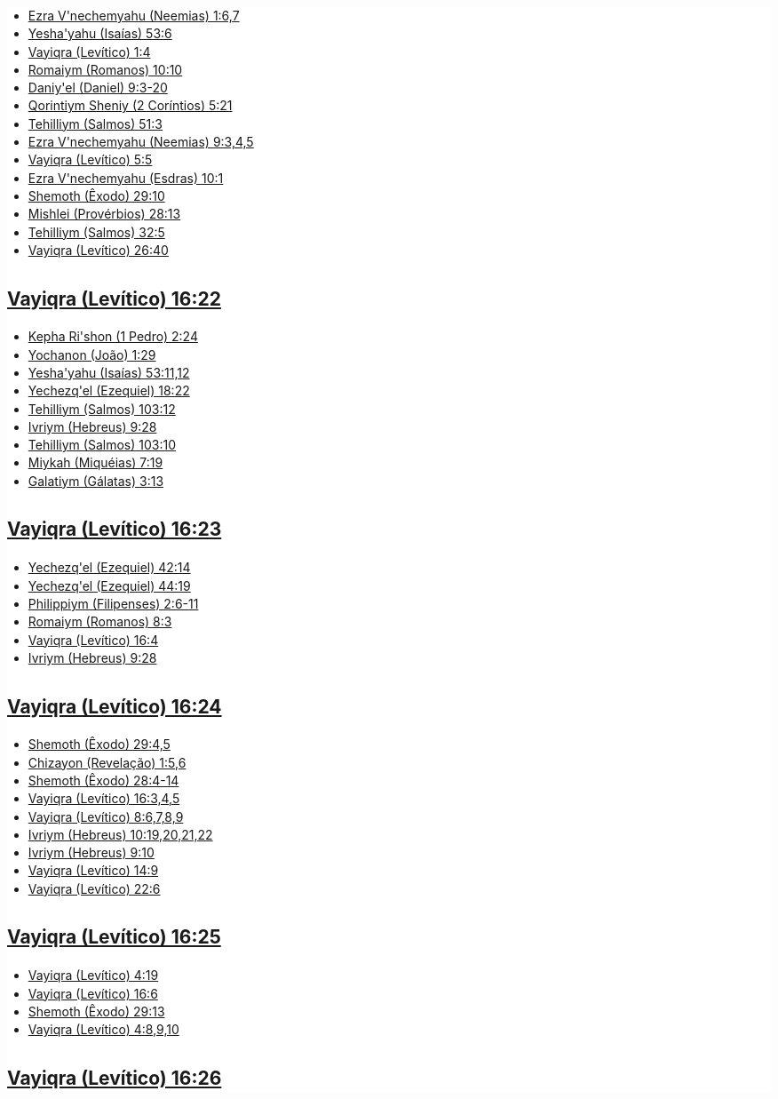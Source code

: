 - [Ezra V'nechemyahu (Neemias) 1:6,7](https://bible.ozzuu.com/pt_yah/Neh/1#6)
- [Yesha'yahu (Isaías) 53:6](https://bible.ozzuu.com/pt_yah/Isa/53#6)
- [Vayiqra (Levítico) 1:4](https://bible.ozzuu.com/pt_yah/Lev/1#4)
- [Romaiym (Romanos) 10:10](https://bible.ozzuu.com/pt_yah/Rom/10#10)
- [Daniy'el (Daniel) 9:3-20](https://bible.ozzuu.com/pt_yah/Dan/9#3)
- [Qorintiym Sheniy (2 Coríntios) 5:21](https://bible.ozzuu.com/pt_yah/2Co/5#21)
- [Tehilliym (Salmos) 51:3](https://bible.ozzuu.com/pt_yah/Psa/51#3)
- [Ezra V'nechemyahu (Neemias) 9:3,4,5](https://bible.ozzuu.com/pt_yah/Neh/9#3)
- [Vayiqra (Levítico) 5:5](https://bible.ozzuu.com/pt_yah/Lev/5#5)
- [Ezra V'nechemyahu (Esdras) 10:1](https://bible.ozzuu.com/pt_yah/1Ez/10#1)
- [Shemoth (Êxodo) 29:10](https://bible.ozzuu.com/pt_yah/Exo/29#10)
- [Mishlei (Provérbios) 28:13](https://bible.ozzuu.com/pt_yah/Pro/28#13)
- [Tehilliym (Salmos) 32:5](https://bible.ozzuu.com/pt_yah/Psa/32#5)
- [Vayiqra (Levítico) 26:40](https://bible.ozzuu.com/pt_yah/Lev/26#40)
<h2 id="22"><a href="https://bible.ozzuu.com/pt_yah/Lev/16#22" target="_blank">Vayiqra (Levítico) 16:22</a></h2>

- [Kepha Ri'shon (1 Pedro) 2:24](https://bible.ozzuu.com/pt_yah/1Pe/2#24)
- [Yochanon (João) 1:29](https://bible.ozzuu.com/pt_yah/Joh/1#29)
- [Yesha'yahu (Isaías) 53:11,12](https://bible.ozzuu.com/pt_yah/Isa/53#11)
- [Yechezq'el (Ezequiel) 18:22](https://bible.ozzuu.com/pt_yah/Eze/18#22)
- [Tehilliym (Salmos) 103:12](https://bible.ozzuu.com/pt_yah/Psa/103#12)
- [Ivriym (Hebreus) 9:28](https://bible.ozzuu.com/pt_yah/Heb/9#28)
- [Tehilliym (Salmos) 103:10](https://bible.ozzuu.com/pt_yah/Psa/103#10)
- [Miykah (Miquéias) 7:19](https://bible.ozzuu.com/pt_yah/Mic/7#19)
- [Galatiym (Gálatas) 3:13](https://bible.ozzuu.com/pt_yah/Gal/3#13)
<h2 id="23"><a href="https://bible.ozzuu.com/pt_yah/Lev/16#23" target="_blank">Vayiqra (Levítico) 16:23</a></h2>

- [Yechezq'el (Ezequiel) 42:14](https://bible.ozzuu.com/pt_yah/Eze/42#14)
- [Yechezq'el (Ezequiel) 44:19](https://bible.ozzuu.com/pt_yah/Eze/44#19)
- [Philippiym (Filipenses) 2:6-11](https://bible.ozzuu.com/pt_yah/Php/2#6)
- [Romaiym (Romanos) 8:3](https://bible.ozzuu.com/pt_yah/Rom/8#3)
- [Vayiqra (Levítico) 16:4](https://bible.ozzuu.com/pt_yah/Lev/16#4)
- [Ivriym (Hebreus) 9:28](https://bible.ozzuu.com/pt_yah/Heb/9#28)
<h2 id="24"><a href="https://bible.ozzuu.com/pt_yah/Lev/16#24" target="_blank">Vayiqra (Levítico) 16:24</a></h2>

- [Shemoth (Êxodo) 29:4,5](https://bible.ozzuu.com/pt_yah/Exo/29#4)
- [Chizayon (Revelação) 1:5,6](https://bible.ozzuu.com/pt_yah/Rev/1#5)
- [Shemoth (Êxodo) 28:4-14](https://bible.ozzuu.com/pt_yah/Exo/28#4)
- [Vayiqra (Levítico) 16:3,4,5](https://bible.ozzuu.com/pt_yah/Lev/16#3)
- [Vayiqra (Levítico) 8:6,7,8,9](https://bible.ozzuu.com/pt_yah/Lev/8#6)
- [Ivriym (Hebreus) 10:19,20,21,22](https://bible.ozzuu.com/pt_yah/Heb/10#19)
- [Ivriym (Hebreus) 9:10](https://bible.ozzuu.com/pt_yah/Heb/9#10)
- [Vayiqra (Levítico) 14:9](https://bible.ozzuu.com/pt_yah/Lev/14#9)
- [Vayiqra (Levítico) 22:6](https://bible.ozzuu.com/pt_yah/Lev/22#6)
<h2 id="25"><a href="https://bible.ozzuu.com/pt_yah/Lev/16#25" target="_blank">Vayiqra (Levítico) 16:25</a></h2>

- [Vayiqra (Levítico) 4:19](https://bible.ozzuu.com/pt_yah/Lev/4#19)
- [Vayiqra (Levítico) 16:6](https://bible.ozzuu.com/pt_yah/Lev/16#6)
- [Shemoth (Êxodo) 29:13](https://bible.ozzuu.com/pt_yah/Exo/29#13)
- [Vayiqra (Levítico) 4:8,9,10](https://bible.ozzuu.com/pt_yah/Lev/4#8)
<h2 id="26"><a href="https://bible.ozzuu.com/pt_yah/Lev/16#26" target="_blank">Vayiqra (Levítico) 16:26</a></h2>
